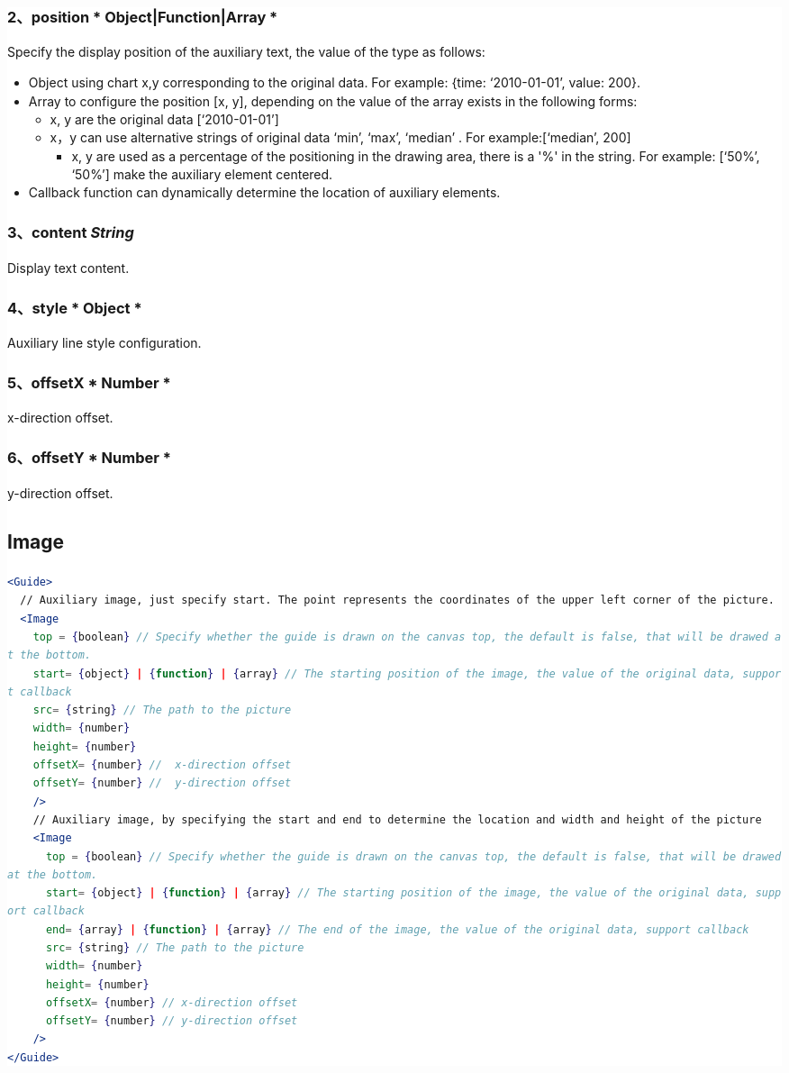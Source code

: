 ### 2、position 	* Object|Function|Array *
Specify the display position of the auxiliary text, the value of the type as follows:
- Object using chart x,y  corresponding to the original data. For example: {time: ‘2010-01-01’, value: 200}.
- Array to configure the position [x, y], depending on the value of the array exists in the following forms:
	- x, y are the original data [‘2010-01-01’]
  - x，y can use alternative strings of original data ‘min’, ‘max’, ‘median’ . For example:[‘median’, 200]
	- x, y are used as a percentage of the positioning in the drawing area, there is a '%' in the string.  For example: [‘50%’, ‘50%’] make the auxiliary element centered.
- Callback function can dynamically determine the location of auxiliary elements.

### 3、content 	*String*
Display text content.

### 4、style 	* Object *
Auxiliary line style configuration.

### 5、offsetX 	* Number *
x-direction offset.

### 6、offsetY 	* Number *
y-direction offset.

<span id = "image"></span>

## Image

```jsx
<Guide>
  // Auxiliary image, just specify start. The point represents the coordinates of the upper left corner of the picture.
  <Image
    top = {boolean} // Specify whether the guide is drawn on the canvas top, the default is false, that will be drawed at the bottom.
    start= {object} | {function} | {array} // The starting position of the image, the value of the original data, support callback
    src= {string} // The path to the picture
    width= {number}
    height= {number}
    offsetX= {number} //  x-direction offset
    offsetY= {number} //  y-direction offset
    />
    // Auxiliary image, by specifying the start and end to determine the location and width and height of the picture
    <Image
      top = {boolean} // Specify whether the guide is drawn on the canvas top, the default is false, that will be drawed at the bottom.
      start= {object} | {function} | {array} // The starting position of the image, the value of the original data, support callback
      end= {array} | {function} | {array} // The end of the image, the value of the original data, support callback
      src= {string} // The path to the picture
      width= {number}
      height= {number}
      offsetX= {number} // x-direction offset
      offsetY= {number} // y-direction offset
    />
</Guide>
```
